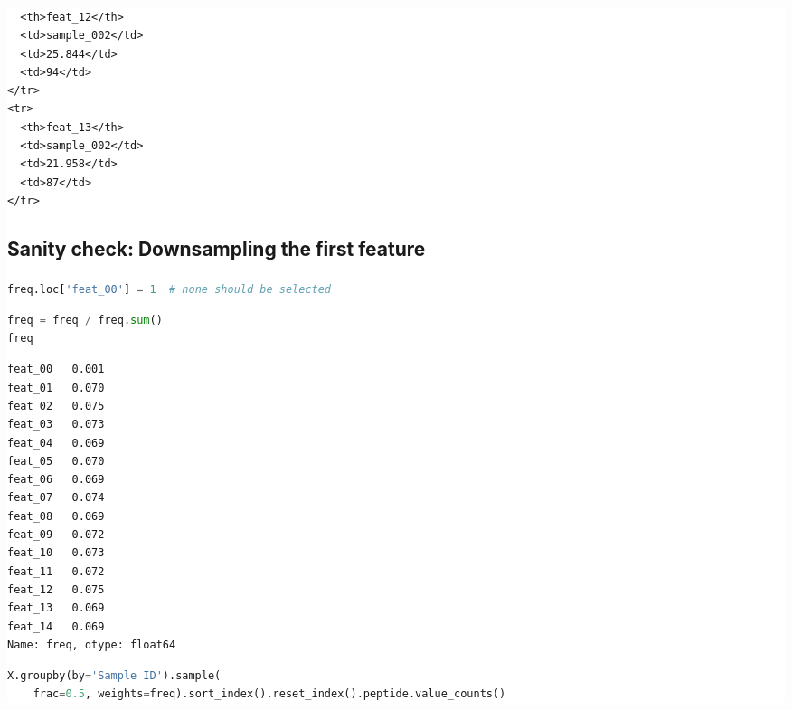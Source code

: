       <th>feat_12</th>
      <td>sample_002</td>
      <td>25.844</td>
      <td>94</td>
    </tr>
    <tr>
      <th>feat_13</th>
      <td>sample_002</td>
      <td>21.958</td>
      <td>87</td>
    </tr>
  </tbody>
</table>
</div>



## Sanity check: Downsampling the first feature


```python
freq.loc['feat_00'] = 1  # none should be selected
```


```python
freq = freq / freq.sum()
freq
```




    feat_00   0.001
    feat_01   0.070
    feat_02   0.075
    feat_03   0.073
    feat_04   0.069
    feat_05   0.070
    feat_06   0.069
    feat_07   0.074
    feat_08   0.069
    feat_09   0.072
    feat_10   0.073
    feat_11   0.072
    feat_12   0.075
    feat_13   0.069
    feat_14   0.069
    Name: freq, dtype: float64




```python
X.groupby(by='Sample ID').sample(
    frac=0.5, weights=freq).sort_index().reset_index().peptide.value_counts()
```
